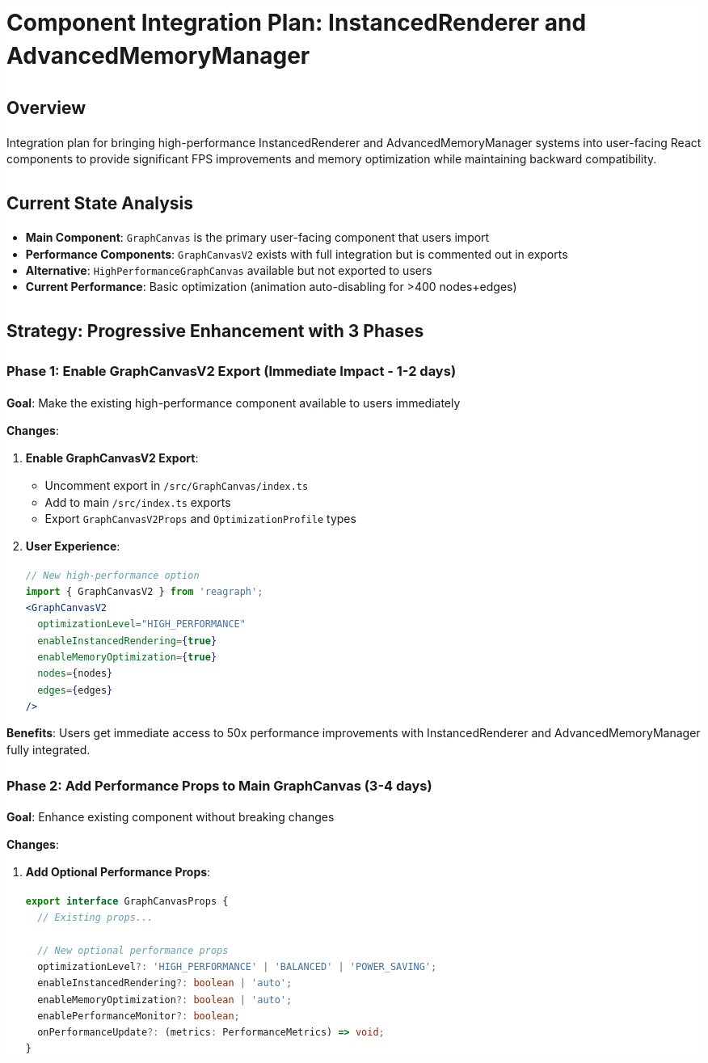 # Component Integration Plan: InstancedRenderer and AdvancedMemoryManager

## Overview
Integration plan for bringing high-performance InstancedRenderer and AdvancedMemoryManager systems into user-facing React components to provide significant FPS improvements and memory optimization while maintaining backward compatibility.

## Current State Analysis
- **Main Component**: `GraphCanvas` is the primary user-facing component that users import
- **Performance Components**: `GraphCanvasV2` exists with full integration but is commented out in exports
- **Alternative**: `HighPerformanceGraphCanvas` available but not exported to users
- **Current Performance**: Basic optimization (animation auto-disabling for >400 nodes+edges)

## Strategy: Progressive Enhancement with 3 Phases

### Phase 1: Enable GraphCanvasV2 Export (Immediate Impact - 1-2 days)

**Goal**: Make the existing high-performance component available to users immediately

**Changes**:
1. **Enable GraphCanvasV2 Export**:
   - Uncomment export in `/src/GraphCanvas/index.ts`
   - Add to main `/src/index.ts` exports
   - Export `GraphCanvasV2Props` and `OptimizationProfile` types

2. **User Experience**:
   ```jsx
   // New high-performance option
   import { GraphCanvasV2 } from 'reagraph';
   <GraphCanvasV2 
     optimizationLevel="HIGH_PERFORMANCE"
     enableInstancedRendering={true}
     enableMemoryOptimization={true}
     nodes={nodes} 
     edges={edges} 
   />
   ```

**Benefits**: Users get immediate access to 50x performance improvements with InstancedRenderer and AdvancedMemoryManager fully integrated.

### Phase 2: Add Performance Props to Main GraphCanvas (3-4 days)

**Goal**: Enhance existing component without breaking changes

**Changes**:
1. **Add Optional Performance Props**:
   ```typescript
   export interface GraphCanvasProps {
     // Existing props...
     
     // New optional performance props
     optimizationLevel?: 'HIGH_PERFORMANCE' | 'BALANCED' | 'POWER_SAVING';
     enableInstancedRendering?: boolean | 'auto';
     enableMemoryOptimization?: boolean | 'auto';
     enablePerformanceMonitor?: boolean;
     onPerformanceUpdate?: (metrics: PerformanceMetrics) => void;
   }
   ```